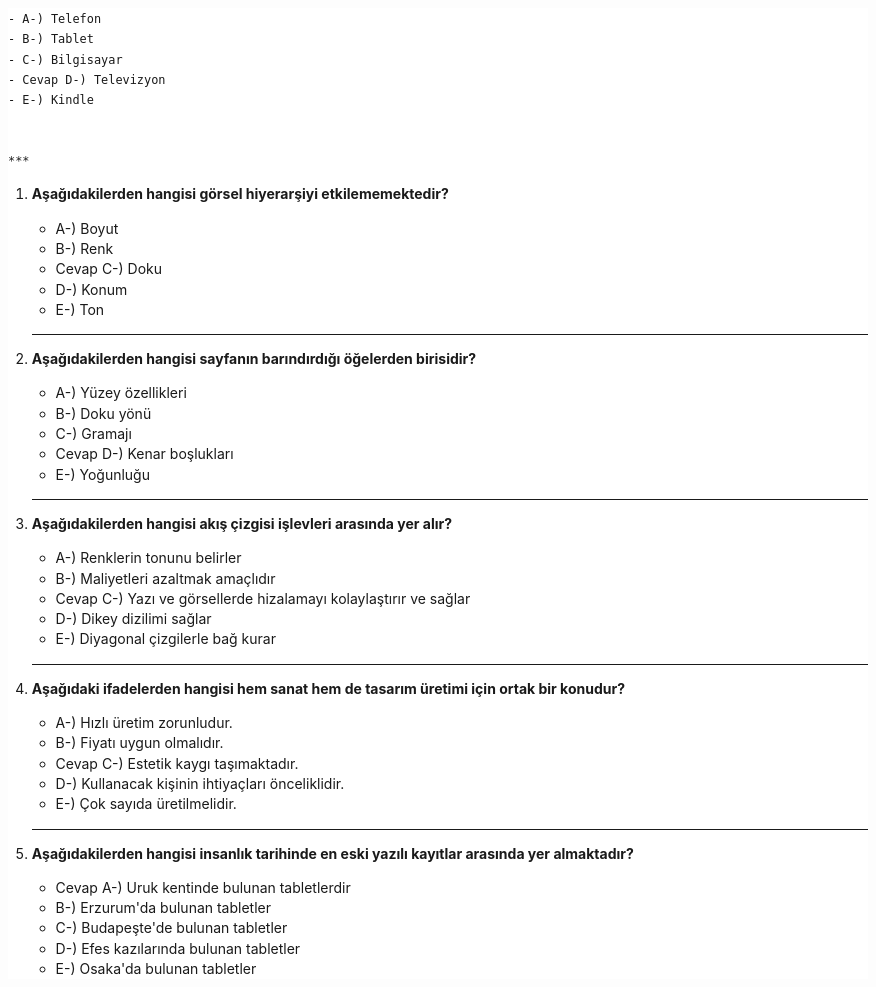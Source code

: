     - A-) Telefon
    - B-) Tablet
    - C-) Bilgisayar
    - Cevap D-) Televizyon
    - E-) Kindle


    ***

1.  **Aşağıdakilerden hangisi görsel hiyerarşiyi etkilememektedir?**

    - A-) Boyut
    - B-) Renk
    - Cevap C-) Doku
    - D-) Konum
    - E-) Ton


    ***

1.  **Aşağıdakilerden hangisi sayfanın barındırdığı öğelerden birisidir?**

    - A-) Yüzey özellikleri
    - B-) Doku yönü
    - C-) Gramajı
    - Cevap D-) Kenar boşlukları
    - E-) Yoğunluğu


    ***

1.  **Aşağıdakilerden hangisi akış çizgisi işlevleri arasında yer alır?**

    - A-) Renklerin tonunu belirler
    - B-) Maliyetleri azaltmak amaçlıdır
    - Cevap C-) Yazı ve görsellerde hizalamayı kolaylaştırır ve sağlar
    - D-) Dikey dizilimi sağlar
    - E-) Diyagonal çizgilerle bağ kurar


    ***

1.  **Aşağıdaki ifadelerden hangisi hem sanat hem de tasarım üretimi için ortak bir konudur?**

    - A-) Hızlı üretim zorunludur.
    - B-) Fiyatı uygun olmalıdır.
    - Cevap C-) Estetik kaygı taşımaktadır.
    - D-) Kullanacak kişinin ihtiyaçları önceliklidir.
    - E-) Çok sayıda üretilmelidir.


    ***

1.  **Aşağıdakilerden hangisi insanlık tarihinde en eski yazılı kayıtlar arasında yer almaktadır?**

    - Cevap A-) Uruk kentinde bulunan tabletlerdir
    - B-) Erzurum'da bulunan tabletler
    - C-) Budapeşte'de bulunan tabletler
    - D-) Efes kazılarında bulunan tabletler
    - E-) Osaka'da bulunan tabletler
